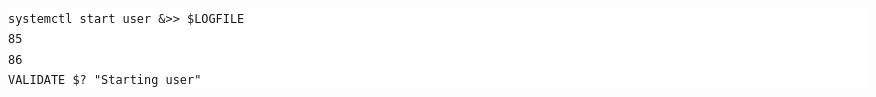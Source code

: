     systemctl start user &>> $LOGFILE
    85
    86
    VALIDATE $? "Starting user"

[^31]: 44
    45
    id roboshop #if roboshop user
    does not exist, then it is failure
    46
    if \[ $? -ne 0 \]
    47
    then
    48
    useradd roboshop
    49
    VALIDATE $? "roboshop user creation"
    150
    else
    51
    echo -e "roboshop user already exist $Y SKIPPING $N"
    52
    fi
    53
    54
    mkdir -p /app
    55
    56
    VALIDATE $? "creating app directory"
    57
    58
    curl -o /tmp/user. zip https:// roboshop-builds . s3. amazonaws . com/user . zip &> > $LOGFILE
    59
    60
    VALIDATE $? "Downloading user application"
    61
    62
    cd / app
    63
    64
    unzip -o /tmp/user . zip &>> $LOGFILE
    65
    66
    VALIDATE $? "unzipping user"
    67
    68
    npm install &> > $LOGFILE
    69
    70
    VALIDATE $? "Installing dependencies"
    71
    72
    cp /home/ centos/ roboshop-shell/user. service /etc/systemd/system/user. service
    73
    74
    VALIDATE $? "Copying user service file"
    75
    76
    systemctl daemon-reload &> > $LOGFILE
    77
    78
    VALIDATE $? "user daemon reload"
    79
    80
    systemctl enable user &>> $LOGFILE

[^1]: Instances (5) Info
[^2]: Q Find Instance by attribute or tag (case-sensitive)
[^3]: chowdarychilukuri.in was successfully updated.
[^4]: Route 53
[^5]: G
[^6]: \[ centos@ip-172-31-22-44 \~ \]$ git clone https: //github. com/chilops/Roboshop-shellscripts.git
[^7]: \[ centosdip-172-31-22-44 \~/Roboshop-shellscripts \]$ sudo sh Mongodb. sh
[^8]: \[ centosdip-172-31-22-44 \~/Roboshop-shellscripts \]$ netstat -Intp
[^9]: \[ centosdip-172-31-22-44 \~/Roboshop-shellscripts \]$ sudo less /var/log/messages
[^10]: \[ centos@ip-172-31-16-218 \~ \]$ git clone https: //github. com/chilops/Roboshop-shellscripts. git
[^11]: \[ centosdip-172-31-16-218 \~/Roboshop-shellscripts \]$ sudo sh catalogue. sh
[^12]: \[ centos@ip-172-31-16-218 \~/Roboshop-shellscripts \]$ sudo less /var/log/messages \| grep -i catalogue
[^13]: shellscripts > $ 14.without-exit-status.sh
[^14]: PS E: \\AWSDevops\\Repos> cd . \\shellscripts\\
[^15]: PS E: \\AWSDevops\\Repos> cd . \\shellscripts\\
[^16]: \[ centosdip-172-31-22-44 \~/Roboshop-shellscripts \]$ cd /tmp/
[^17]: 54 . 90 . 243.2 \| 172. 31.22. 44 \| t3. small \| https: //github. com/chilops/shellscripts.git
[^18]: Robosho-shellscripts > $ redis.sh
[^19]: Robosho-shellscripts > $ redis.sh
[^20]: PS E: \\AWSDevops\\Repos> cd . \\Robosho-shellscripts\\
[^21]: PS E: \\AWSDevops \\Repos\\Robosho-shellscripts> git status
[^22]: SuperPUTTY - Redis
[^23]: \[ centos@ip-172-31-22-104 \~ \]$ git clone https: //github. com/chilops/Roboshop-shellscripts.git
[^24]: LOGFILE="/tmp/$0-$TIMESTAMP . log"
[^25]: centos@ip-172-31-22-104 \~/Roboshop-shellscripts \]$ sudo sh redis. sh
[^26]: centos@ip-172-31-22-104 \~ \]$ tail -f /tmp/redis. sh-2024-04-18-06-44-43. log
[^27]: \[ centosdip-172-31-22-104 \~ \]$ netstat -Intp
[^28]: \[ centosdip-172-31-22-104 \~ \]$ sudo systemctl restart redis
[^29]: Robosho-shellscripts > $ user.sh
[^30]: 44
[^32]: 87
[^33]: EXPLORER
[^34]: PS E: \\AWSDevops \\Repos \\Robosho-shellscripts> git status
[^35]: PS E: \\AWSDevops \\Repos \\Robosho-shellscripts> git status
[^36]: SuperPUTTY - user
[^37]: \[ centosdip-172-31-21-157 \~ \]$ git clone https: //github. com/chilops/Roboshop-shellscripts.git
[^38]: \[ centos@ip-172-31-21-157 \~/Roboshop-shellscripts \]$ sudo sh user. sh
[^39]: centos@ip-172-31-21-157 \~/Roboshop-shellscripts \]$ sudo less /var/log/messages \| grep
[^40]: \[ centosdip-172-31-21-157 \~/Roboshop-shellscripts \]$ sudo less /var/log/messages \| grep -i mongodb
[^41]: 44
[^42]: Robosho-shellscripts > $ cart.sh
[^43]: 44
[^44]: REPOS
[^45]: Untracked files:
[^46]: SuperPUTTY - Cart
[^47]: MongoDB
[^48]: \[ centosdip-172-31-23-237 \~/Roboshop-shellscripts \]$ sudo sh cart. sh
[^49]: \[ centosdip-172-31-23-237 \~/Roboshop-shellscripts \]$ sudo sh cart. sh
[^50]: \[ centosdip-172-31-23-237 \~/Roboshop-shellscripts \]$ sudo sh cart. sh
[^51]: \[ centosdip-172-31-23-237 \~/Roboshop-shellscripts \]$ sudo sh cart. sh
[^52]: Copying cart service file
[^53]: \[ centosdip-172-31-23-237 \~/Roboshop-shellscripts \]$ sudo less /var/log/messages \| grep -i cart
[^54]: \[ centos@ip-172-31-23-237 \~/Roboshop-shellscripts \]$ netstat -Intp
[^55]: Robosho-shellscripts > $ web.sh
[^56]: 44
[^57]: EXPLORER
[^58]: (use "git add <file>.
[^59]: SuperPUTTY - Web
[^60]: \[ centos@ip-172-31-16-157 \~ \]$ git clone https: //github. com/chilops/Roboshop-shellscripts. git
[^61]: \[ centosdip-172-31-16-157 \~/Roboshop-shellscripts \]$ netstat -Intp
[^62]: \[ centosdip-172-31-16-157 \~/Roboshop-shellscripts \]$ sudo sh web. sh